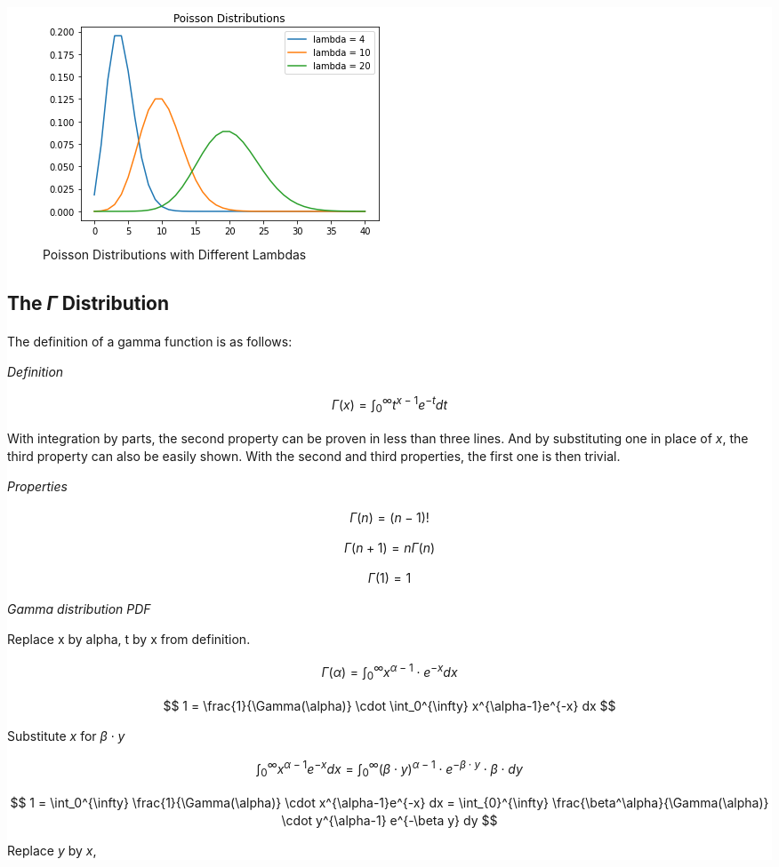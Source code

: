<figure class="align-center">
  <img src="/assets/images/poisson.png" alt="">
  <figcaption>Poisson Distributions with Different Lambdas</figcaption>
</figure> 



## The $\Gamma$ Distribution

The definition of a gamma function is as follows: 

*Definition*

$$ \Gamma(x) = \int_0^\infty t^{x-1}e^{-t} dt $$


With integration by parts, the second property can be proven in less than three lines. And by substituting one in place of $x$, the third property can also be easily shown. With the second and third properties, the first one is then trivial.  

*Properties*

$$ \Gamma(n) = (n-1)! $$

$$ \Gamma(n+1) = n\Gamma(n) $$

$$ \Gamma(1) = 1 $$ 

*Gamma distribution PDF*

Replace x by alpha, t by x from definition.

$$ \Gamma(\alpha) = \int_0^{\infty} x^{\alpha-1} \cdot e^{-x} dx $$ 

$$ 1 = \frac{1}{\Gamma(\alpha)} \cdot \int_0^{\infty} x^{\alpha-1}e^{-x} dx $$ 

Substitute $x$ for $\beta \cdot y$

$$ \int_0^{\infty} x^{\alpha-1}e^{-x} dx = \int_{0}^{\infty} (\beta \cdot y)^{\alpha-1} \cdot e^{-\beta \cdot y} \cdot \beta \cdot dy $$ 

$$ 1 = \int_0^{\infty} \frac{1}{\Gamma(\alpha)} \cdot  x^{\alpha-1}e^{-x} dx = \int_{0}^{\infty} \frac{\beta^\alpha}{\Gamma(\alpha)} \cdot y^{\alpha-1} e^{-\beta y} dy $$ 

Replace $y$ by $x$, 
